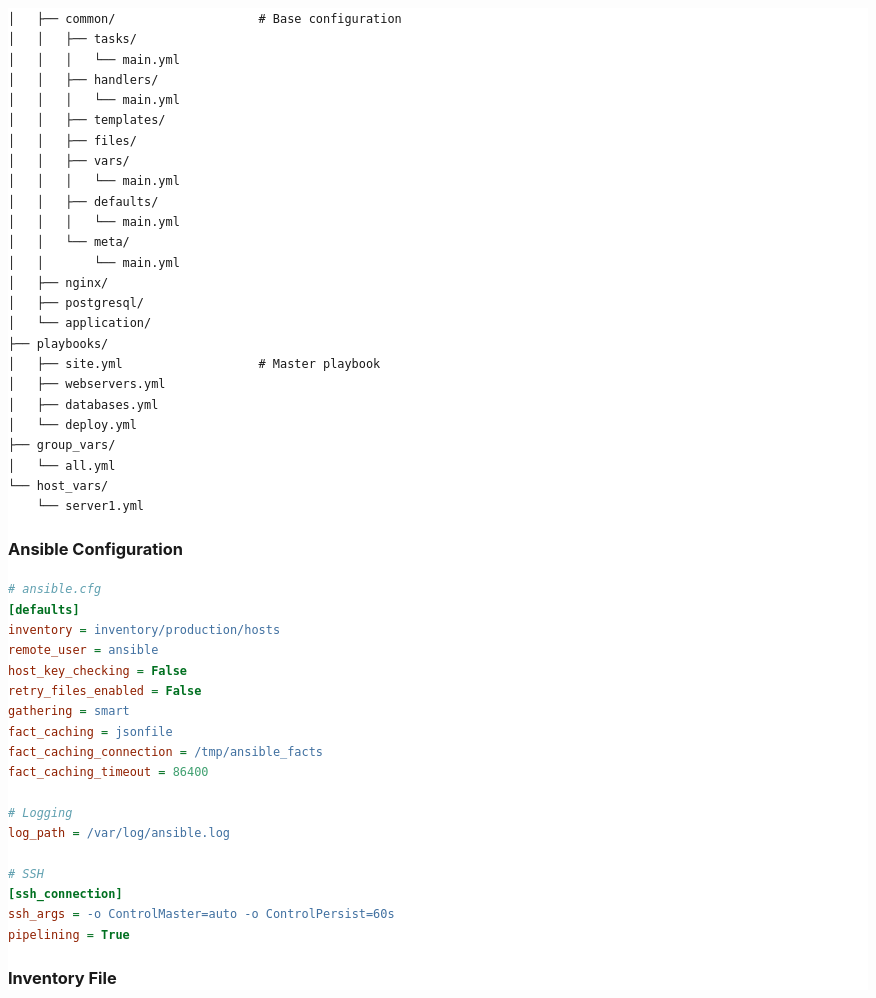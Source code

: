 ```
│   ├── common/                    # Base configuration
│   │   ├── tasks/
│   │   │   └── main.yml
│   │   ├── handlers/
│   │   │   └── main.yml
│   │   ├── templates/
│   │   ├── files/
│   │   ├── vars/
│   │   │   └── main.yml
│   │   ├── defaults/
│   │   │   └── main.yml
│   │   └── meta/
│   │       └── main.yml
│   ├── nginx/
│   ├── postgresql/
│   └── application/
├── playbooks/
│   ├── site.yml                   # Master playbook
│   ├── webservers.yml
│   ├── databases.yml
│   └── deploy.yml
├── group_vars/
│   └── all.yml
└── host_vars/
    └── server1.yml
```

### Ansible Configuration

```ini
# ansible.cfg
[defaults]
inventory = inventory/production/hosts
remote_user = ansible
host_key_checking = False
retry_files_enabled = False
gathering = smart
fact_caching = jsonfile
fact_caching_connection = /tmp/ansible_facts
fact_caching_timeout = 86400

# Logging
log_path = /var/log/ansible.log

# SSH
[ssh_connection]
ssh_args = -o ControlMaster=auto -o ControlPersist=60s
pipelining = True
```

### Inventory File
